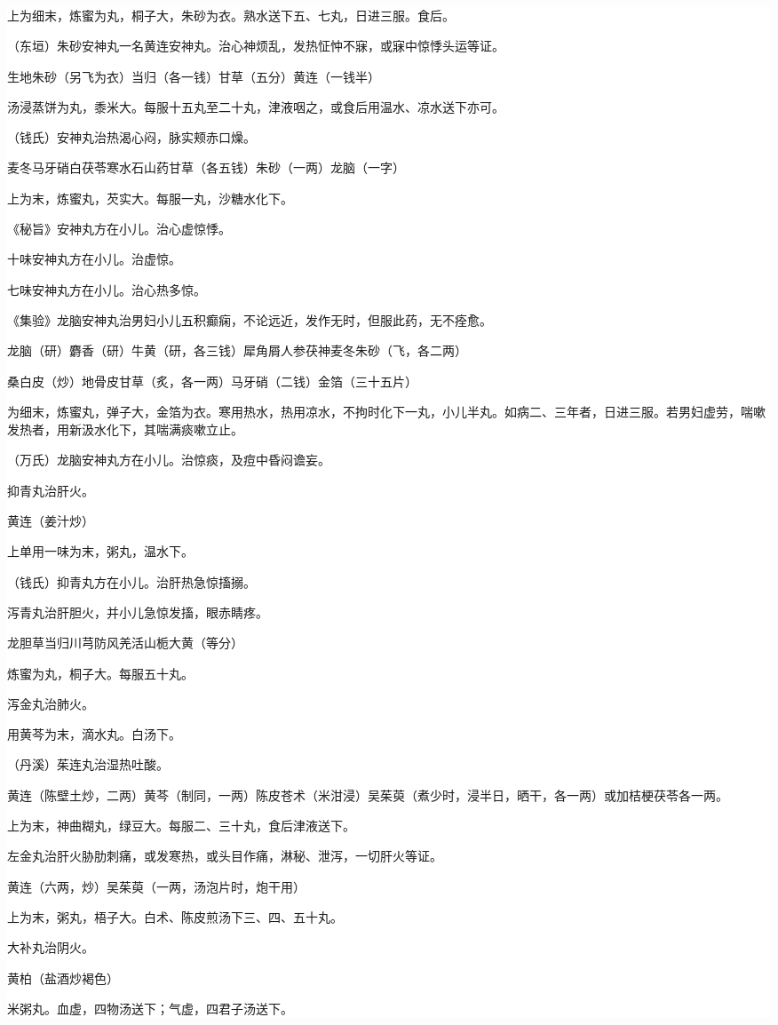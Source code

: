 上为细末，炼蜜为丸，桐子大，朱砂为衣。熟水送下五、七丸，日进三服。食后。

（东垣）朱砂安神丸一名黄连安神丸。治心神烦乱，发热怔忡不寐，或寐中惊悸头运等证。

生地朱砂（另飞为衣）当归（各一钱）甘草（五分）黄连（一钱半）

汤浸蒸饼为丸，黍米大。每服十五丸至二十丸，津液咽之，或食后用温水、凉水送下亦可。

（钱氏）安神丸治热渴心闷，脉实颊赤口燥。

麦冬马牙硝白茯苓寒水石山药甘草（各五钱）朱砂（一两）龙脑（一字）

上为末，炼蜜丸，芡实大。每服一丸，沙糖水化下。

《秘旨》安神丸方在小儿。治心虚惊悸。

十味安神丸方在小儿。治虚惊。

七味安神丸方在小儿。治心热多惊。

《集验》龙脑安神丸治男妇小儿五积癫痫，不论远近，发作无时，但服此药，无不痊愈。

龙脑（研）麝香（研）牛黄（研，各三钱）犀角屑人参茯神麦冬朱砂（飞，各二两）

桑白皮（炒）地骨皮甘草（炙，各一两）马牙硝（二钱）金箔（三十五片）

为细末，炼蜜丸，弹子大，金箔为衣。寒用热水，热用凉水，不拘时化下一丸，小儿半丸。如病二、三年者，日进三服。若男妇虚劳，喘嗽发热者，用新汲水化下，其喘满痰嗽立止。

（万氏）龙脑安神丸方在小儿。治惊痰，及痘中昏闷谵妄。

抑青丸治肝火。

黄连（姜汁炒）

上单用一味为末，粥丸，温水下。

（钱氏）抑青丸方在小儿。治肝热急惊搐搦。

泻青丸治肝胆火，并小儿急惊发搐，眼赤睛疼。

龙胆草当归川芎防风羌活山栀大黄（等分）

炼蜜为丸，桐子大。每服五十丸。

泻金丸治肺火。

用黄芩为末，滴水丸。白汤下。

（丹溪）茱连丸治湿热吐酸。

黄连（陈壁土炒，二两）黄芩（制同，一两）陈皮苍术（米泔浸）吴茱萸（煮少时，浸半日，晒干，各一两）或加桔梗茯苓各一两。

上为末，神曲糊丸，绿豆大。每服二、三十丸，食后津液送下。

左金丸治肝火胁肋刺痛，或发寒热，或头目作痛，淋秘、泄泻，一切肝火等证。

黄连（六两，炒）吴茱萸（一两，汤泡片时，炮干用）

上为末，粥丸，梧子大。白术、陈皮煎汤下三、四、五十丸。

大补丸治阴火。

黄柏（盐酒炒褐色）

米粥丸。血虚，四物汤送下；气虚，四君子汤送下。
